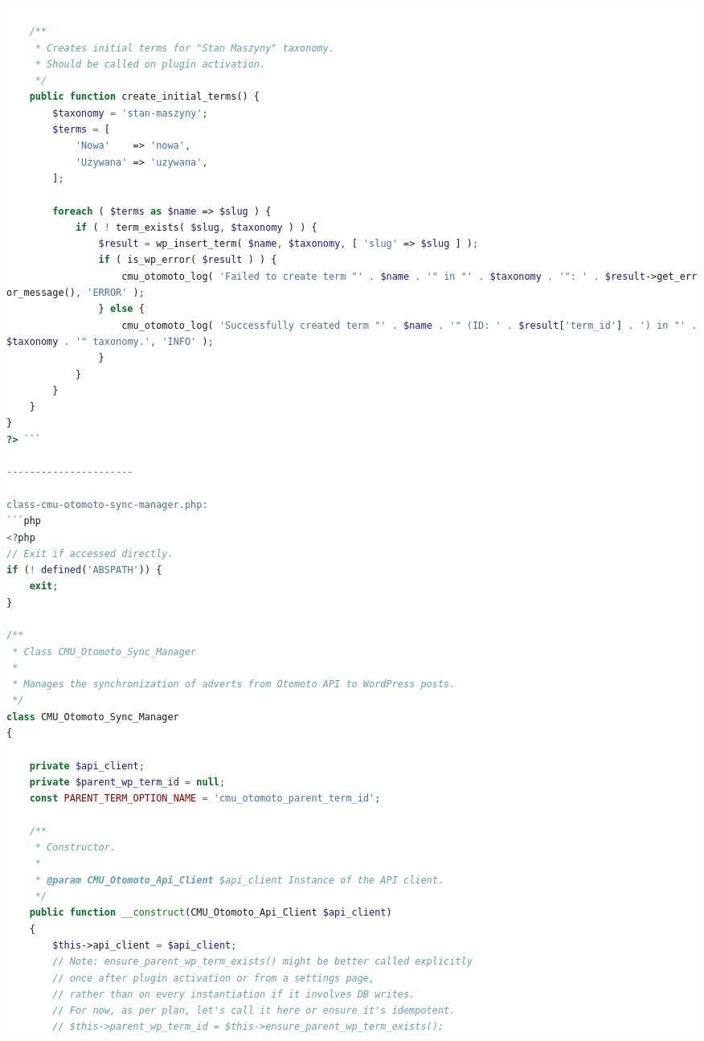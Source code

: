```php

    /**
     * Creates initial terms for "Stan Maszyny" taxonomy.
     * Should be called on plugin activation.
     */
    public function create_initial_terms() {
        $taxonomy = 'stan-maszyny';
        $terms = [
            'Nowa'    => 'nowa',
            'Używana' => 'uzywana',
        ];

        foreach ( $terms as $name => $slug ) {
            if ( ! term_exists( $slug, $taxonomy ) ) {
                $result = wp_insert_term( $name, $taxonomy, [ 'slug' => $slug ] );
                if ( is_wp_error( $result ) ) {
                    cmu_otomoto_log( 'Failed to create term "' . $name . '" in "' . $taxonomy . '": ' . $result->get_error_message(), 'ERROR' );
                } else {
                    cmu_otomoto_log( 'Successfully created term "' . $name . '" (ID: ' . $result['term_id'] . ') in "' . $taxonomy . '" taxonomy.', 'INFO' );
                }
            }
        }
    }
}
?> ```

----------------------

class-cmu-otomoto-sync-manager.php:
```php
<?php
// Exit if accessed directly.
if (! defined('ABSPATH')) {
    exit;
}

/**
 * Class CMU_Otomoto_Sync_Manager
 *
 * Manages the synchronization of adverts from Otomoto API to WordPress posts.
 */
class CMU_Otomoto_Sync_Manager
{

    private $api_client;
    private $parent_wp_term_id = null;
    const PARENT_TERM_OPTION_NAME = 'cmu_otomoto_parent_term_id';

    /**
     * Constructor.
     *
     * @param CMU_Otomoto_Api_Client $api_client Instance of the API client.
     */
    public function __construct(CMU_Otomoto_Api_Client $api_client)
    {
        $this->api_client = $api_client;
        // Note: ensure_parent_wp_term_exists() might be better called explicitly 
        // once after plugin activation or from a settings page, 
        // rather than on every instantiation if it involves DB writes.
        // For now, as per plan, let's call it here or ensure it's idempotent.
        // $this->parent_wp_term_id = $this->ensure_parent_wp_term_exists(); 
```